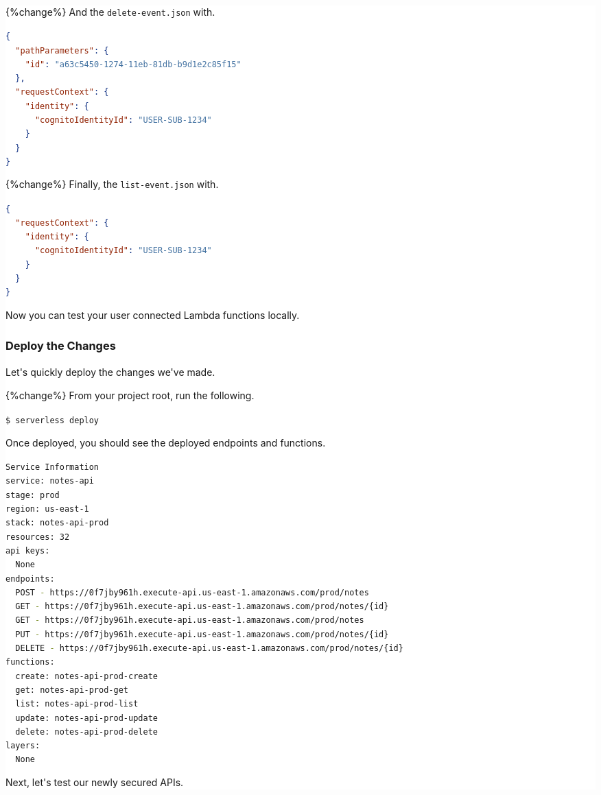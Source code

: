 {%change%} And the `delete-event.json` with.

``` json
{
  "pathParameters": {
    "id": "a63c5450-1274-11eb-81db-b9d1e2c85f15"
  },
  "requestContext": {
    "identity": {
      "cognitoIdentityId": "USER-SUB-1234"
    }
  }
}
```

{%change%} Finally, the `list-event.json` with.

``` json
{
  "requestContext": {
    "identity": {
      "cognitoIdentityId": "USER-SUB-1234"
    }
  }
}
```

Now you can test your user connected Lambda functions locally.

### Deploy the Changes

Let's quickly deploy the changes we've made.

{%change%} From your project root, run the following.

``` bash
$ serverless deploy
```

Once deployed, you should see the deployed endpoints and functions.

``` bash
Service Information
service: notes-api
stage: prod
region: us-east-1
stack: notes-api-prod
resources: 32
api keys:
  None
endpoints:
  POST - https://0f7jby961h.execute-api.us-east-1.amazonaws.com/prod/notes
  GET - https://0f7jby961h.execute-api.us-east-1.amazonaws.com/prod/notes/{id}
  GET - https://0f7jby961h.execute-api.us-east-1.amazonaws.com/prod/notes
  PUT - https://0f7jby961h.execute-api.us-east-1.amazonaws.com/prod/notes/{id}
  DELETE - https://0f7jby961h.execute-api.us-east-1.amazonaws.com/prod/notes/{id}
functions:
  create: notes-api-prod-create
  get: notes-api-prod-get
  list: notes-api-prod-list
  update: notes-api-prod-update
  delete: notes-api-prod-delete
layers:
  None
```

Next, let's test our newly secured APIs.
